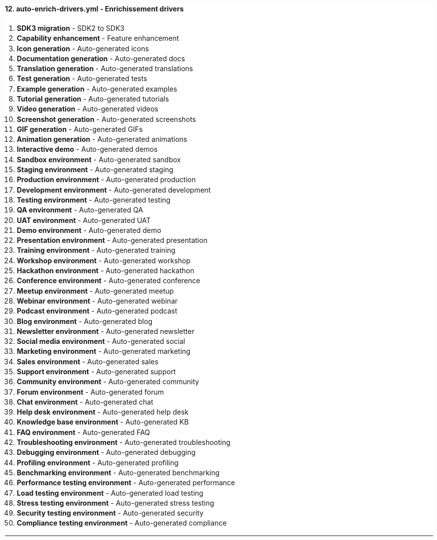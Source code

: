 #### **12. auto-enrich-drivers.yml - Enrichissement drivers**
1. **SDK3 migration** - SDK2 to SDK3
2. **Capability enhancement** - Feature enhancement
3. **Icon generation** - Auto-generated icons
4. **Documentation generation** - Auto-generated docs
5. **Translation generation** - Auto-generated translations
6. **Test generation** - Auto-generated tests
7. **Example generation** - Auto-generated examples
8. **Tutorial generation** - Auto-generated tutorials
9. **Video generation** - Auto-generated videos
10. **Screenshot generation** - Auto-generated screenshots
11. **GIF generation** - Auto-generated GIFs
12. **Animation generation** - Auto-generated animations
13. **Interactive demo** - Auto-generated demos
14. **Sandbox environment** - Auto-generated sandbox
15. **Staging environment** - Auto-generated staging
16. **Production environment** - Auto-generated production
17. **Development environment** - Auto-generated development
18. **Testing environment** - Auto-generated testing
19. **QA environment** - Auto-generated QA
20. **UAT environment** - Auto-generated UAT
21. **Demo environment** - Auto-generated demo
22. **Presentation environment** - Auto-generated presentation
23. **Training environment** - Auto-generated training
24. **Workshop environment** - Auto-generated workshop
25. **Hackathon environment** - Auto-generated hackathon
26. **Conference environment** - Auto-generated conference
27. **Meetup environment** - Auto-generated meetup
28. **Webinar environment** - Auto-generated webinar
29. **Podcast environment** - Auto-generated podcast
30. **Blog environment** - Auto-generated blog
31. **Newsletter environment** - Auto-generated newsletter
32. **Social media environment** - Auto-generated social
33. **Marketing environment** - Auto-generated marketing
34. **Sales environment** - Auto-generated sales
35. **Support environment** - Auto-generated support
36. **Community environment** - Auto-generated community
37. **Forum environment** - Auto-generated forum
38. **Chat environment** - Auto-generated chat
39. **Help desk environment** - Auto-generated help desk
40. **Knowledge base environment** - Auto-generated KB
41. **FAQ environment** - Auto-generated FAQ
42. **Troubleshooting environment** - Auto-generated troubleshooting
43. **Debugging environment** - Auto-generated debugging
44. **Profiling environment** - Auto-generated profiling
45. **Benchmarking environment** - Auto-generated benchmarking
46. **Performance testing environment** - Auto-generated performance
47. **Load testing environment** - Auto-generated load testing
48. **Stress testing environment** - Auto-generated stress testing
49. **Security testing environment** - Auto-generated security
50. **Compliance testing environment** - Auto-generated compliance

---